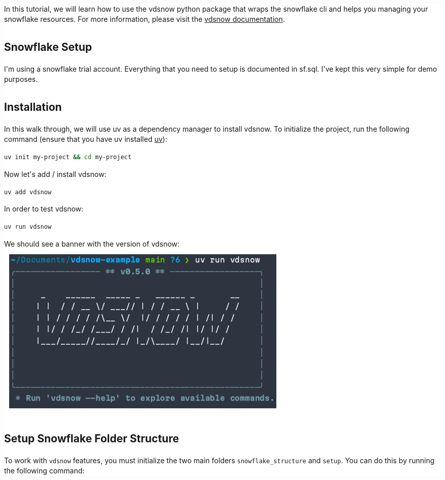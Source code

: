 In this tutorial, we will learn how to use the vdsnow python package that wraps the snowflake cli and helps you managing your snowflake resources. For more information, please visit the [vdsnow documentation](https://github.com/vdubois/vdsnow).

## Snowflake Setup

I'm using a snowflake trial account. Everything that you need to setup is documented in sf.sql. I've kept this very simple for demo purposes.


## Installation

In this walk through, we will use uv as a dependency manager to install vdsnow. To initialize the project, run the following command (ensure that you have uv installed [uv](https://github.com/vdubois/uv)):

```bash
uv init my-project && cd my-project
```

Now let's add / install vdsnow:

```bash
uv add vdsnow
```

In order to test vdsnow:

```bash
uv run vdsnow
```

We should see a banner with the version of vdsnow:
![Banner](./.github/assets/vdsnow.png)


## Setup Snowflake Folder Structure

To work with `vdsnow` features, you must initialize the two main folders `snowflake_structure` and `setup`. You can do this by running the following command:
